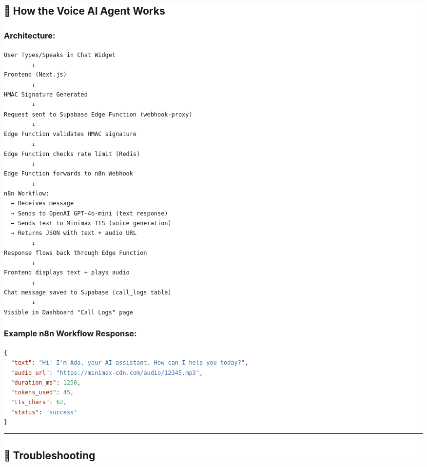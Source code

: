 
## 🎤 How the Voice AI Agent Works

### Architecture:

```
User Types/Speaks in Chat Widget
        ↓
Frontend (Next.js)
        ↓
HMAC Signature Generated
        ↓
Request sent to Supabase Edge Function (webhook-proxy)
        ↓
Edge Function validates HMAC signature
        ↓
Edge Function checks rate limit (Redis)
        ↓
Edge Function forwards to n8n Webhook
        ↓
n8n Workflow:
  → Receives message
  → Sends to OpenAI GPT-4o-mini (text response)
  → Sends text to Minimax TTS (voice generation)
  → Returns JSON with text + audio URL
        ↓
Response flows back through Edge Function
        ↓
Frontend displays text + plays audio
        ↓
Chat message saved to Supabase (call_logs table)
        ↓
Visible in Dashboard "Call Logs" page
```

### Example n8n Workflow Response:

```json
{
  "text": "Hi! I'm Ada, your AI assistant. How can I help you today?",
  "audio_url": "https://minimax-cdn.com/audio/12345.mp3",
  "duration_ms": 1250,
  "tokens_used": 45,
  "tts_chars": 62,
  "status": "success"
}
```

---

## 🐛 Troubleshooting
